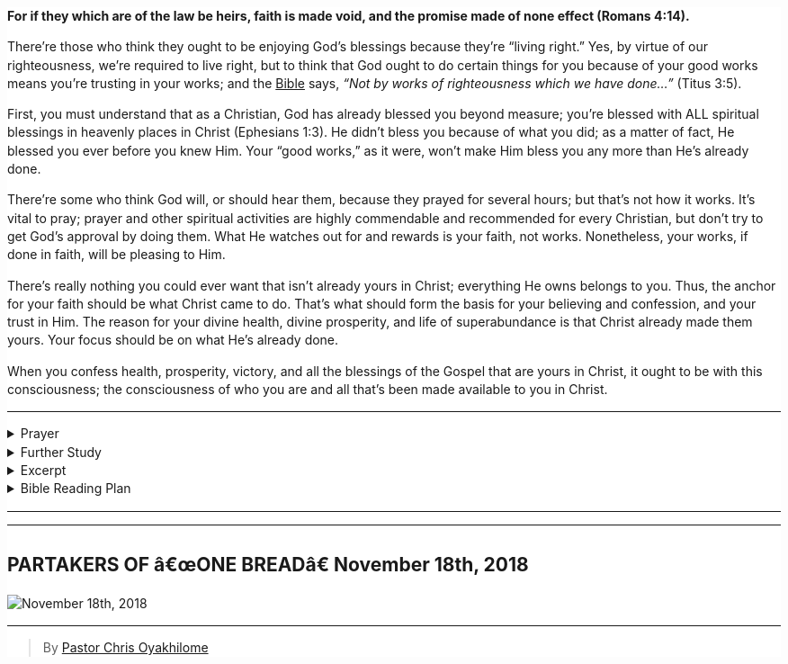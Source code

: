 
**For if they which are of the law be heirs, faith is made void, and the promise made of none effect (Romans 4:14\).**


There’re those who think they ought to be enjoying God’s blessings because they’re “living right.” Yes, by virtue of our righteousness, we’re required to live right, but to think that God ought to do certain things for you because of your good works means you’re trusting in your works; and the [Bible](https://rhapsodybible.org) says, *“Not by works of righteousness which we have done…”* (Titus 3:5\). 


First, you must understand that as a Christian, God has already blessed you beyond measure; you’re blessed with ALL spiritual blessings in heavenly places in Christ (Ephesians 1:3\). He didn’t bless you because of what you did; as a matter of fact, He blessed you ever before you knew Him. Your “good works,” as it were, won’t make Him bless you any more than He’s already done. 


There’re some who think God will, or should hear them, because they prayed for several hours; but that’s not how it works. It’s vital to pray; prayer and other spiritual activities are highly commendable and recommended for every Christian, but don’t try to get God’s approval by doing them. What He watches out for and rewards is your faith, not works. Nonetheless, your works, if done in faith, will be pleasing to Him. 


There’s really nothing you could ever want that isn’t already yours in Christ; everything He owns belongs to you. Thus, the anchor for your faith should be what Christ came to do. That’s what should form the basis for your believing and confession, and your trust in Him. The reason for your divine health, divine prosperity, and life of superabundance is that Christ already made them yours. Your focus should be on what He’s already done. 


When you confess health, prosperity, victory, and all the blessings of the Gospel that are yours in Christ, it ought to be with this consciousness; the consciousness of who you are and all that’s been made available to you in Christ.




---  
<details><summary>Prayer</summary></details>

<details><summary>Further Study</summary></details>

<details><summary>Excerpt</summary></details>

<details><summary>Bible Reading Plan</summary></details>

---
---

## PARTAKERS OF â€œONE BREADâ€ November 18th, 2018
![November 18th, 2018](https://prayer.rhapsodyofrealities.org/admin-dashboard/rhapsody_images/Rhapsody-November%2018.jpg)

 ---

>By [Pastor Chris Oyakhilome](https://rhapsodyofrealities.org/en/pastor-chris-oyakhilome)

